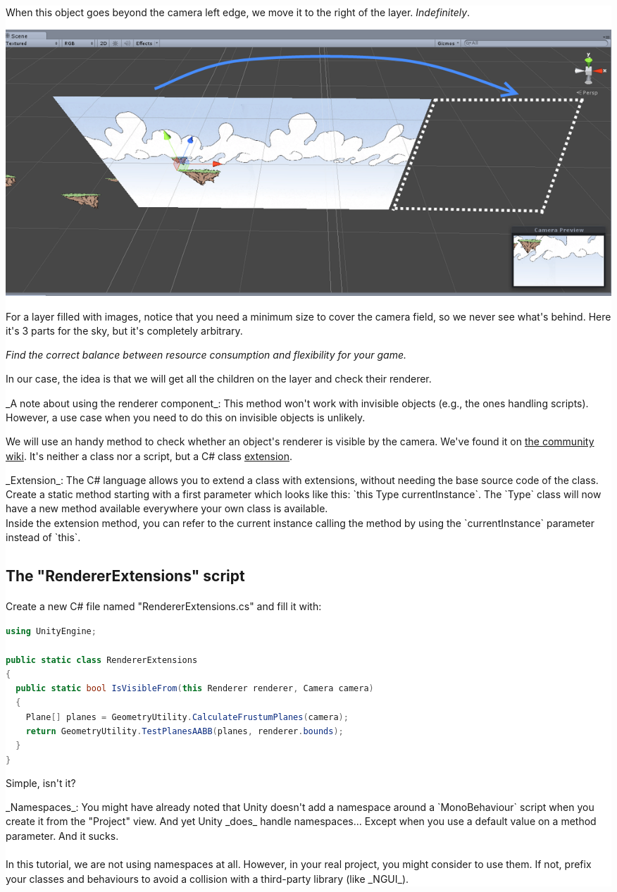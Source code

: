 When this object goes beyond the camera left edge, we move it to the right of the layer. _Indefinitely_.

[ ![Infinite scrolling theory][infinite_scrolling_definition] ][infinite_scrolling_definition]

For a layer filled with images, notice that you need a minimum size to cover the camera field, so we never see what's behind. Here it's 3 parts for the sky, but it's completely arbitrary.

_Find the correct balance between resource consumption and flexibility for your game._

In our case, the idea is that we will get all the children on the layer and check their renderer.

<md-note>
_A note about using the renderer component_: This method won't work with invisible objects (e.g., the ones handling scripts). However, a use case when you need to do this on invisible objects is unlikely.
</md-note>

We will use an handy method to check whether an object's renderer is visible by the camera. We've found it on [the community wiki][community_post_link]. It's neither a class nor a script, but a C# class [extension][extension_link].

<md-tip>
_Extension_: The C# language allows you to extend a class with extensions, without needing the base source code of the class. <br />Create a static method starting with a first parameter which looks like this: `this Type currentInstance`. The `Type` class will now have a new method available everywhere your own class is available. <br />Inside the extension method, you can refer to the current instance calling the method by using the `currentInstance` parameter instead of `this`.
</md-tip>

## The "RendererExtensions" script

Create a new C# file named "RendererExtensions.cs" and fill it with:

```csharp
using UnityEngine;

public static class RendererExtensions
{
  public static bool IsVisibleFrom(this Renderer renderer, Camera camera)
  {
    Plane[] planes = GeometryUtility.CalculateFrustumPlanes(camera);
    return GeometryUtility.TestPlanesAABB(planes, renderer.bounds);
  }
}
```

Simple, isn't it?

<md-danger>
_Namespaces_: You might have already noted that Unity doesn't add a namespace around a `MonoBehaviour` script when you create it from the "Project" view. And yet Unity _does_ handle namespaces... Except when you use a default value on a method parameter. And it sucks. <br /><br />In this tutorial, we are not using namespaces at all. However, in your real project, you might consider to use them. If not, prefix your classes and behaviours to avoid a collision with a third-party library (like _NGUI_).
</md-danger>


[camera_use]: ./-img/camera_use.png
[planes]: ./-img/planes.png
[scrolling1]: ./-img/scrolling1.gif
[infinite_scrolling_definition]: ./-img/infinite_scrolling_definition.png
[infinite_scrolling]: ./-img/infinite_scrolling.png
[infinite_scrolling_gif]: ./-img/infinite_scrolling.gif
[enemy_spawn]: ./-img/enemy_spawn.png
[enemy_spawn_gif]: ./-img/enemy_spawn.gif
[background_url]: ../background-and-camera/-img/background.png
[camera_moving_along_gif]: ./-img/camera_moving_along.gif
[parallax_link]: http://en.wikipedia.org/wiki/Parallax_scrolling "Parallax Scrolling"
[space_invaders_link]: http://en.wikipedia.org/wiki/Space_Invaders "Space Invaders"
[stackgamedev_link]: http://gamedev.stackexchange.com/questions/2712/enemy-spawning-method-in-a-top-down-shooter "Spawning methods"
[community_post_link]: http://wiki.unity3d.com/index.php?title=IsVisibleFrom "Is an object visible by the camera?"
[extension_link]: http://msdn.microsoft.com/en-us/library/vstudio/bb383977.aspx "C# Extension Methods"
[linq_link]: http://msdn.microsoft.com/fr-fr/library/bb397926.aspx "LINQ"
[smw_camera]: http://www.youtube.com/watch?v=TCIMPYM0AQg "Super Mario World Camera logic review"